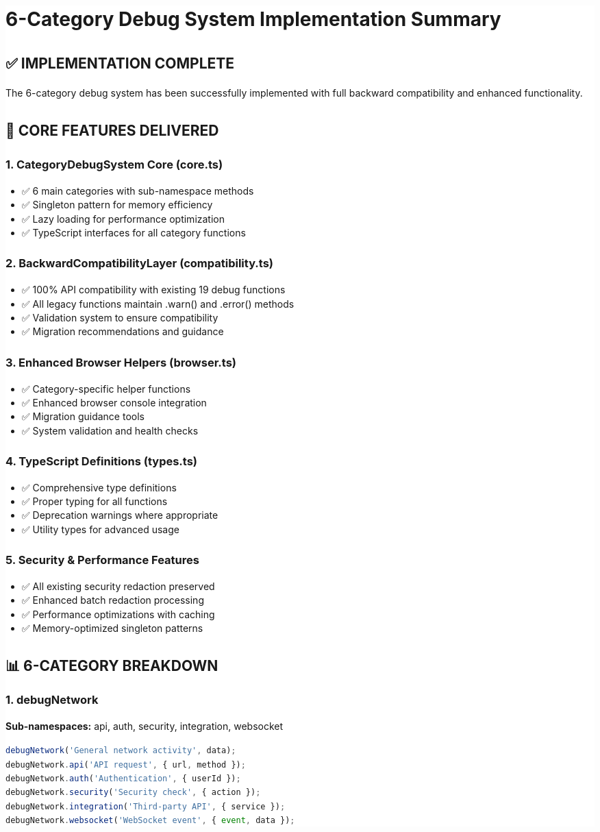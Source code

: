 # 6-Category Debug System Implementation Summary

## ✅ IMPLEMENTATION COMPLETE

The 6-category debug system has been successfully implemented with full backward compatibility and enhanced functionality.

## 🎯 CORE FEATURES DELIVERED

### 1. CategoryDebugSystem Core (core.ts)
- ✅ 6 main categories with sub-namespace methods
- ✅ Singleton pattern for memory efficiency
- ✅ Lazy loading for performance optimization
- ✅ TypeScript interfaces for all category functions

### 2. BackwardCompatibilityLayer (compatibility.ts)
- ✅ 100% API compatibility with existing 19 debug functions
- ✅ All legacy functions maintain .warn() and .error() methods
- ✅ Validation system to ensure compatibility
- ✅ Migration recommendations and guidance

### 3. Enhanced Browser Helpers (browser.ts)
- ✅ Category-specific helper functions
- ✅ Enhanced browser console integration
- ✅ Migration guidance tools
- ✅ System validation and health checks

### 4. TypeScript Definitions (types.ts)
- ✅ Comprehensive type definitions
- ✅ Proper typing for all functions
- ✅ Deprecation warnings where appropriate
- ✅ Utility types for advanced usage

### 5. Security & Performance Features
- ✅ All existing security redaction preserved
- ✅ Enhanced batch redaction processing
- ✅ Performance optimizations with caching
- ✅ Memory-optimized singleton patterns

## 📊 6-CATEGORY BREAKDOWN

### 1. debugNetwork
**Sub-namespaces:** api, auth, security, integration, websocket
```typescript
debugNetwork('General network activity', data);
debugNetwork.api('API request', { url, method });
debugNetwork.auth('Authentication', { userId });
debugNetwork.security('Security check', { action });
debugNetwork.integration('Third-party API', { service });
debugNetwork.websocket('WebSocket event', { event, data });
```
